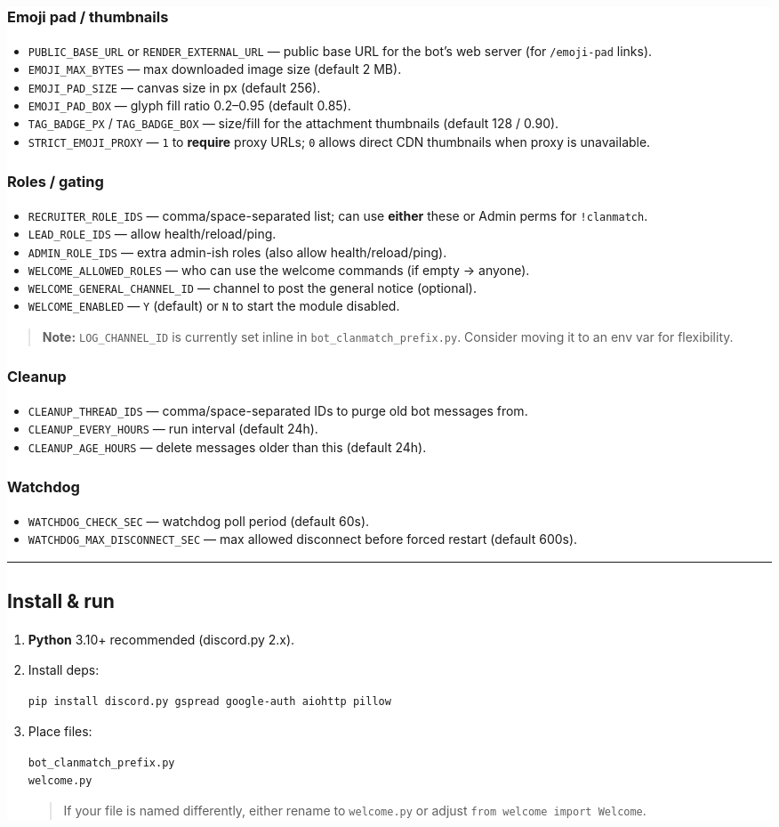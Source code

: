 ### Emoji pad / thumbnails

* `PUBLIC_BASE_URL` or `RENDER_EXTERNAL_URL` — public base URL for the bot’s web server (for `/emoji-pad` links).
* `EMOJI_MAX_BYTES` — max downloaded image size (default 2 MB).
* `EMOJI_PAD_SIZE` — canvas size in px (default 256).
* `EMOJI_PAD_BOX` — glyph fill ratio 0.2–0.95 (default 0.85).
* `TAG_BADGE_PX` / `TAG_BADGE_BOX` — size/fill for the attachment thumbnails (default 128 / 0.90).
* `STRICT_EMOJI_PROXY` — `1` to **require** proxy URLs; `0` allows direct CDN thumbnails when proxy is unavailable.

### Roles / gating

* `RECRUITER_ROLE_IDS` — comma/space-separated list; can use **either** these or Admin perms for `!clanmatch`.
* `LEAD_ROLE_IDS` — allow health/reload/ping.
* `ADMIN_ROLE_IDS` — extra admin-ish roles (also allow health/reload/ping).
* `WELCOME_ALLOWED_ROLES` — who can use the welcome commands (if empty → anyone).
* `WELCOME_GENERAL_CHANNEL_ID` — channel to post the general notice (optional).
* `WELCOME_ENABLED` — `Y` (default) or `N` to start the module disabled.

> **Note:** `LOG_CHANNEL_ID` is currently set inline in `bot_clanmatch_prefix.py`. Consider moving it to an env var for flexibility.

### Cleanup

* `CLEANUP_THREAD_IDS` — comma/space-separated IDs to purge old bot messages from.
* `CLEANUP_EVERY_HOURS` — run interval (default 24h).
* `CLEANUP_AGE_HOURS` — delete messages older than this (default 24h).

### Watchdog

* `WATCHDOG_CHECK_SEC` — watchdog poll period (default 60s).
* `WATCHDOG_MAX_DISCONNECT_SEC` — max allowed disconnect before forced restart (default 600s).

---

## Install & run

1. **Python** 3.10+ recommended (discord.py 2.x).

2. Install deps:

   ```bash
   pip install discord.py gspread google-auth aiohttp pillow
   ```

3. Place files:

   ```
   bot_clanmatch_prefix.py
   welcome.py
   ```

   > If your file is named differently, either rename to `welcome.py` or adjust `from welcome import Welcome`.
